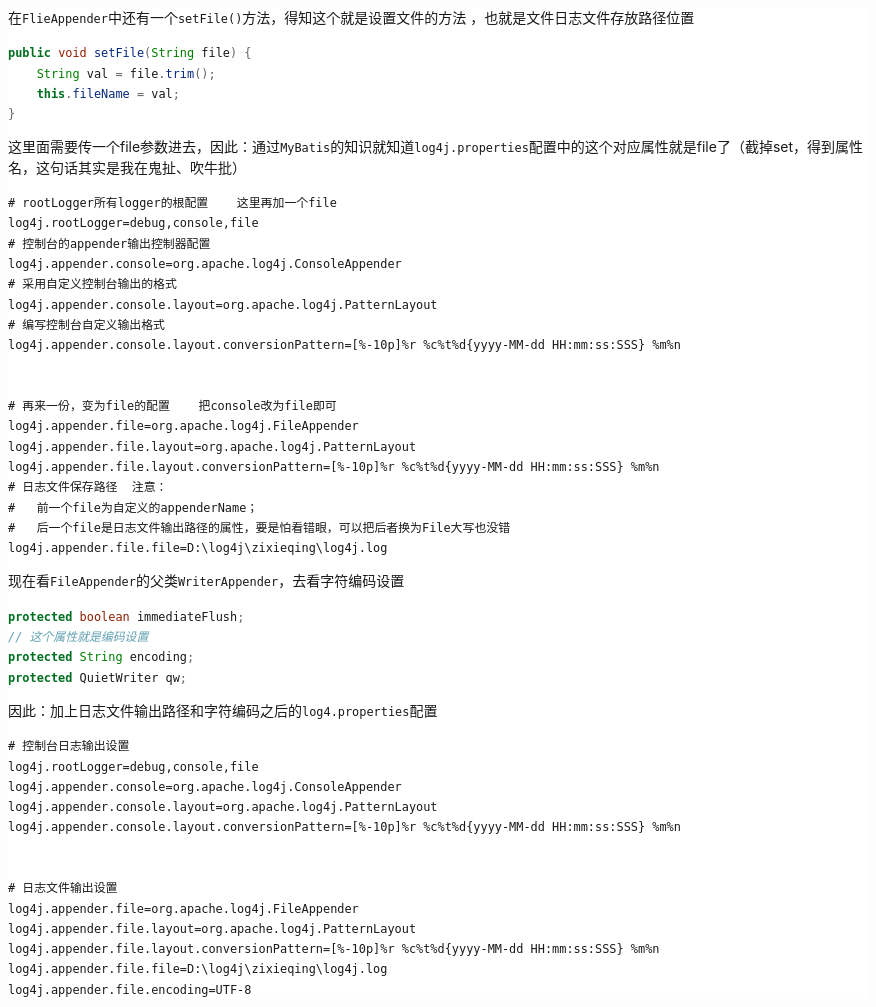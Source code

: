 在`FlieAppender`中还有一个`setFile()`方法，得知这个就是设置文件的方法 ，也就是文件日志文件存放路径位置

```java
public void setFile(String file) {
    String val = file.trim();
    this.fileName = val;
}
```

这里面需要传一个file参数进去，因此：通过`MyBatis`的知识就知道`log4j.properties`配置中的这个对应属性就是file了（截掉set，得到属性名，这句话其实是我在鬼扯、吹牛批）

```properties
# rootLogger所有logger的根配置	这里再加一个file
log4j.rootLogger=debug,console,file
# 控制台的appender输出控制器配置
log4j.appender.console=org.apache.log4j.ConsoleAppender
# 采用自定义控制台输出的格式
log4j.appender.console.layout=org.apache.log4j.PatternLayout
# 编写控制台自定义输出格式
log4j.appender.console.layout.conversionPattern=[%-10p]%r %c%t%d{yyyy-MM-dd HH:mm:ss:SSS} %m%n


# 再来一份，变为file的配置	把console改为file即可
log4j.appender.file=org.apache.log4j.FileAppender
log4j.appender.file.layout=org.apache.log4j.PatternLayout
log4j.appender.file.layout.conversionPattern=[%-10p]%r %c%t%d{yyyy-MM-dd HH:mm:ss:SSS} %m%n
# 日志文件保存路径	注意：
# 	前一个file为自定义的appenderName；
# 	后一个file是日志文件输出路径的属性，要是怕看错眼，可以把后者换为File大写也没错
log4j.appender.file.file=D:\log4j\zixieqing\log4j.log
```

现在看`FileAppender`的父类`WriterAppender`，去看字符编码设置

```java
protected boolean immediateFlush;
// 这个属性就是编码设置
protected String encoding;
protected QuietWriter qw;
```

因此：加上日志文件输出路径和字符编码之后的`log4.properties`配置

```properties
# 控制台日志输出设置
log4j.rootLogger=debug,console,file
log4j.appender.console=org.apache.log4j.ConsoleAppender
log4j.appender.console.layout=org.apache.log4j.PatternLayout
log4j.appender.console.layout.conversionPattern=[%-10p]%r %c%t%d{yyyy-MM-dd HH:mm:ss:SSS} %m%n


# 日志文件输出设置
log4j.appender.file=org.apache.log4j.FileAppender
log4j.appender.file.layout=org.apache.log4j.PatternLayout
log4j.appender.file.layout.conversionPattern=[%-10p]%r %c%t%d{yyyy-MM-dd HH:mm:ss:SSS} %m%n
log4j.appender.file.file=D:\log4j\zixieqing\log4j.log
log4j.appender.file.encoding=UTF-8
```
